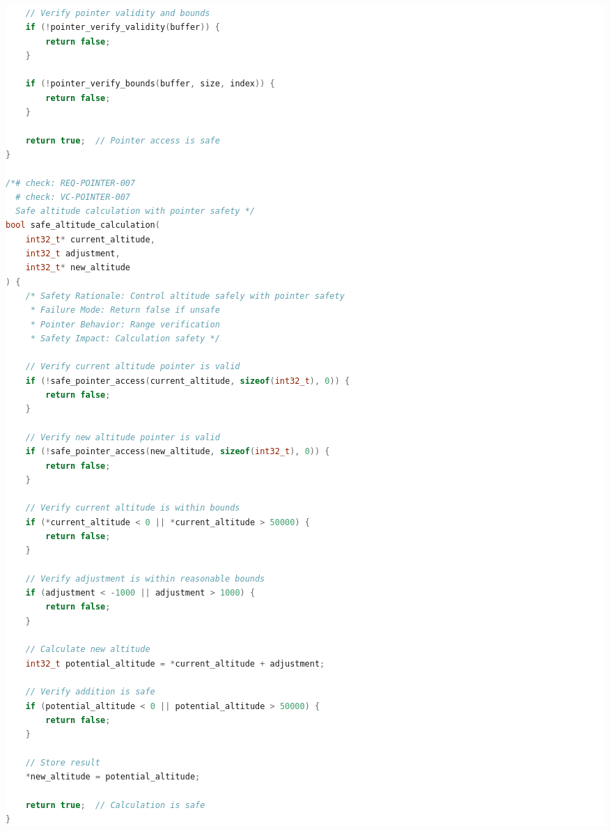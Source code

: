 ```c
    // Verify pointer validity and bounds
    if (!pointer_verify_validity(buffer)) {
        return false;
    }
    
    if (!pointer_verify_bounds(buffer, size, index)) {
        return false;
    }
    
    return true;  // Pointer access is safe
}

/*# check: REQ-POINTER-007
  # check: VC-POINTER-007
  Safe altitude calculation with pointer safety */
bool safe_altitude_calculation(
    int32_t* current_altitude,
    int32_t adjustment,
    int32_t* new_altitude
) {
    /* Safety Rationale: Control altitude safely with pointer safety
     * Failure Mode: Return false if unsafe
     * Pointer Behavior: Range verification
     * Safety Impact: Calculation safety */
    
    // Verify current altitude pointer is valid
    if (!safe_pointer_access(current_altitude, sizeof(int32_t), 0)) {
        return false;
    }
    
    // Verify new altitude pointer is valid
    if (!safe_pointer_access(new_altitude, sizeof(int32_t), 0)) {
        return false;
    }
    
    // Verify current altitude is within bounds
    if (*current_altitude < 0 || *current_altitude > 50000) {
        return false;
    }
    
    // Verify adjustment is within reasonable bounds
    if (adjustment < -1000 || adjustment > 1000) {
        return false;
    }
    
    // Calculate new altitude
    int32_t potential_altitude = *current_altitude + adjustment;
    
    // Verify addition is safe
    if (potential_altitude < 0 || potential_altitude > 50000) {
        return false;
    }
    
    // Store result
    *new_altitude = potential_altitude;
    
    return true;  // Calculation is safe
}
```
